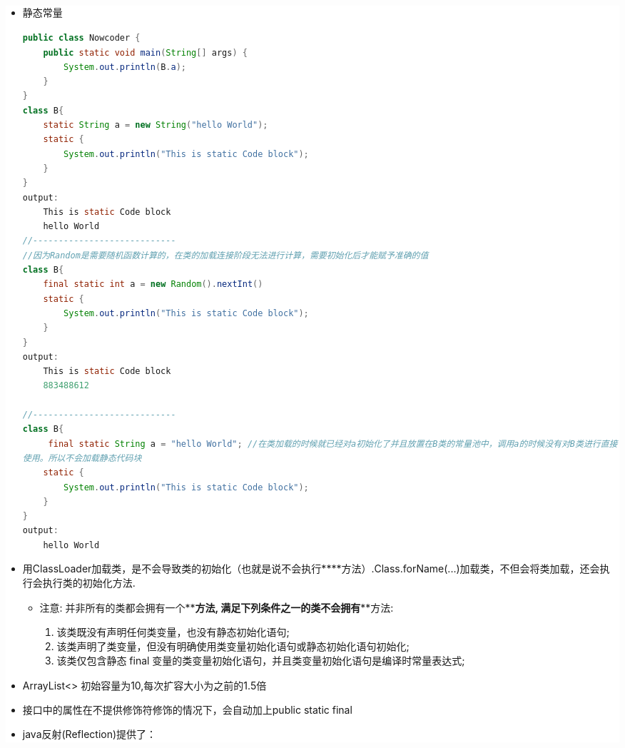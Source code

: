   + 静态常量

    ```java
    public class Nowcoder {
        public static void main(String[] args) {
            System.out.println(B.a);
        }
    }
    class B{
        static String a = new String("hello World"); 
        static {
            System.out.println("This is static Code block");
        }
    }
    output:
    	This is static Code block
    	hello World
    //----------------------------	
    //因为Random是需要随机函数计算的，在类的加载连接阶段无法进行计算，需要初始化后才能赋予准确的值	
    class B{
        final static int a = new Random().nextInt() 
        static {
            System.out.println("This is static Code block");
        }
    }
    output:
    	This is static Code block
    	883488612
    	
    //----------------------------	
    class B{
    	 final static String a = "hello World"; //在类加载的时候就已经对a初始化了并且放置在B类的常量池中，调用a的时候没有对B类进行直接使用。所以不会加载静态代码块
        static {
            System.out.println("This is static Code block");
        }
    }
    output:
    	hello World
    
    ```
    
    
  
+ 用ClassLoader加载类，是不会导致类的初始化（也就是说不会执行**<clinit>**方法）.Class.forName(...)加载类，不但会将类加载，还会执行会执行类的初始化方法.

    + 注意: 并非所有的类都会拥有一个**<clinit>**方法, 满足下列条件之一的类不会拥有**<clinit>**方法:
        1. 该类既没有声明任何类变量，也没有静态初始化语句;
        2. 该类声明了类变量，但没有明确使用类变量初始化语句或静态初始化语句初始化;
        3. 该类仅包含静态 final 变量的类变量初始化语句，并且类变量初始化语句是编译时常量表达式;

+ ArrayList<> 初始容量为10,每次扩容大小为之前的1.5倍

+ 接口中的属性在不提供修饰符修饰的情况下，会自动加上public static final

+ java反射(Reflection)提供了：

